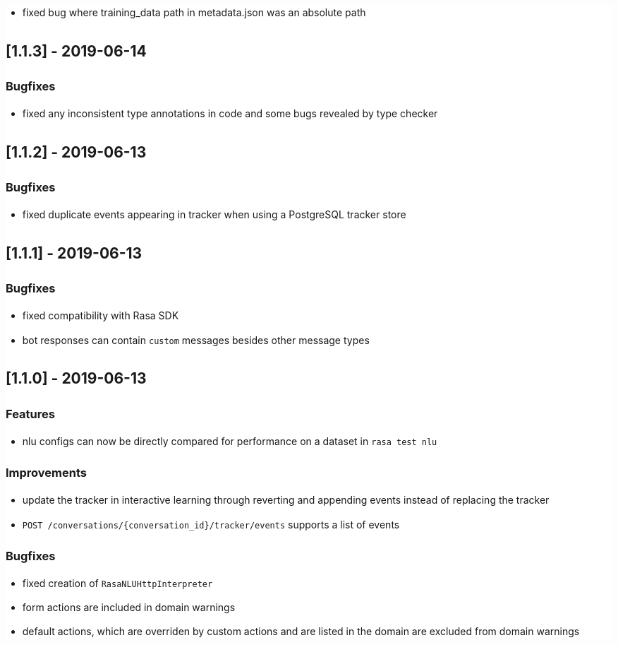 
* fixed bug where training_data path in metadata.json was an absolute path

## [1.1.3] - 2019-06-14

### Bugfixes


* fixed any inconsistent type annotations in code and some bugs revealed by
type checker

## [1.1.2] - 2019-06-13

### Bugfixes


* fixed duplicate events appearing in tracker when using a PostgreSQL tracker store

## [1.1.1] - 2019-06-13

### Bugfixes


* fixed compatibility with Rasa SDK


* bot responses can contain `custom` messages besides other message types

## [1.1.0] - 2019-06-13

### Features


* nlu configs can now be directly compared for performance on a dataset
in `rasa test nlu`

### Improvements


* update the tracker in interactive learning through reverting and appending events
instead of replacing the tracker


* `POST /conversations/{conversation_id}/tracker/events` supports a list of events

### Bugfixes


* fixed creation of `RasaNLUHttpInterpreter`


* form actions are included in domain warnings


* default actions, which are overriden by custom actions and are listed in the
domain are excluded from domain warnings
